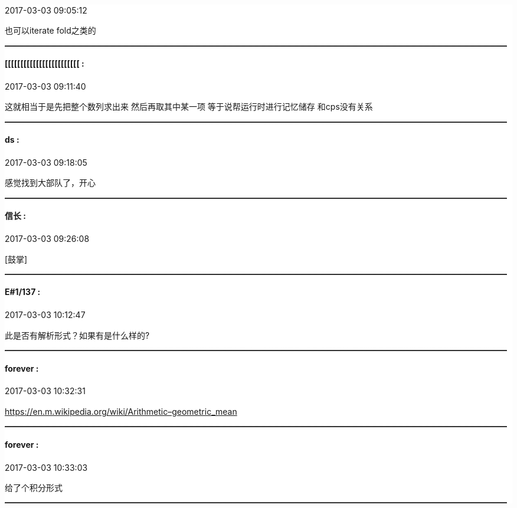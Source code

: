 <span class="article-duration">2017-03-03 09:05:12</span>

也可以iterate fold之类的

<hr style="border-top: 1px dotted grey;width:99%"/>



#### [[[[[[[[[[[[[[[[[[[[[[[[ :

<span class="article-duration">2017-03-03 09:11:40</span>

这就相当于是先把整个数列求出来 然后再取其中某一项 等于说帮运行时进行记忆储存 和cps没有关系

<hr style="border-top: 1px dotted grey;width:99%"/>



#### ds :

<span class="article-duration">2017-03-03 09:18:05</span>

感觉找到大部队了，开心

<hr style="border-top: 1px dotted grey;width:99%"/>



#### 信长 :

<span class="article-duration">2017-03-03 09:26:08</span>

[鼓掌]

<hr style="border-top: 1px dotted grey;width:99%"/>



#### E#1/137 :

<span class="article-duration">2017-03-03 10:12:47</span>

此是否有解析形式？如果有是什么样的?

<hr style="border-top: 1px dotted grey;width:99%"/>



#### forever :

<span class="article-duration">2017-03-03 10:32:31</span>

https://en.m.wikipedia.org/wiki/Arithmetic–geometric_mean

<hr style="border-top: 1px dotted grey;width:99%"/>



#### forever :

<span class="article-duration">2017-03-03 10:33:03</span>

给了个积分形式

<hr style="border-top: 1px dotted grey;width:99%"/>
